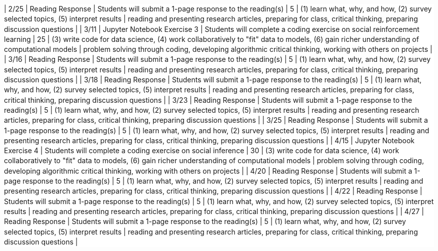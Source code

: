 | 2/25     | Reading Response                    | Students will submit a 1-page response to the reading(s)                                                                                                                                               | 5                 | (1) learn what, why, and how, (2) survey selected topics, (5) interpret results                                                          | reading and presenting research articles, preparing for class, critical thinking, preparing discussion questions                        |
| 3/11     | Jupyter Notebook Exercise 3         | Students will complete a coding exercise on social reinforcement learning                                                                                                                              | 25                | (3) write code for data science, (4) work collaboratively to "fit" data to models, (6) gain richer understanding of computational models | problem solving through coding, developing algorithmic critical thinking, working with others on projects                               |
| 3/16     | Reading Response                    | Students will submit a 1-page response to the reading(s)                                                                                                                                               | 5                 | (1) learn what, why, and how, (2) survey selected topics, (5) interpret results                                                          | reading and presenting research articles, preparing for class, critical thinking, preparing discussion questions                        |
| 3/18     | Reading Response                    | Students will submit a 1-page response to the reading(s)                                                                                                                                               | 5                 | (1) learn what, why, and how, (2) survey selected topics, (5) interpret results                                                          | reading and presenting research articles, preparing for class, critical thinking, preparing discussion questions                        |
| 3/23     | Reading Response                    | Students will submit a 1-page response to the reading(s)                                                                                                                                               | 5                 | (1) learn what, why, and how, (2) survey selected topics, (5) interpret results                                                          | reading and presenting research articles, preparing for class, critical thinking, preparing discussion questions                        |
| 3/25     | Reading Response                    | Students will submit a 1-page response to the reading(s)                                                                                                                                               | 5                 | (1) learn what, why, and how, (2) survey selected topics, (5) interpret results                                                          | reading and presenting research articles, preparing for class, critical thinking, preparing discussion questions                        |
| 4/15     | Jupyter Notebook Exercise 4         | Students will complete a coding exercise on social inference                                                                                                                                           | 30                | (3) write code for data science, (4) work collaboratively to "fit" data to models, (6) gain richer understanding of computational models | problem solving through coding, developing algorithmic critical thinking, working with others on projects                               |
| 4/20     | Reading Response                    | Students will submit a 1-page response to the reading(s)                                                                                                                                               | 5                 | (1) learn what, why, and how, (2) survey selected topics, (5) interpret results                                                          | reading and presenting research articles, preparing for class, critical thinking, preparing discussion questions                        |
| 4/22     | Reading Response                    | Students will submit a 1-page response to the reading(s)                                                                                                                                               | 5                 | (1) learn what, why, and how, (2) survey selected topics, (5) interpret results                                                          | reading and presenting research articles, preparing for class, critical thinking, preparing discussion questions                        |
| 4/27     | Reading Response                    | Students will submit a 1-page response to the reading(s)                                                                                                                                               | 5                 | (1) learn what, why, and how, (2) survey selected topics, (5) interpret results                                                          | reading and presenting research articles, preparing for class, critical thinking, preparing discussion questions                        |